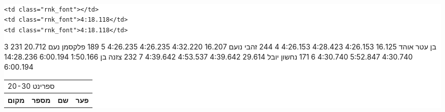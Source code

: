     <td class="rnk_font"></td>
    <td class="rnk_font">4:18.118</td>
    <td class="rnk_font">4:18.118</td>
</tr>
<tr class="rnk_bkcolor">
    <td class="rnk_font">3</td>
    <td class="rnk_font">231</td>
    <td class="rnk_font">בן עטר אוהד</td>
    <td class="rnk_font">16.125</td>
    <td class="rnk_font">4:26.153</td>
    <td class="rnk_font"></td>
    <td class="rnk_font">4:28.423</td>
    <td class="rnk_font">4:26.153</td>
</tr>
<tr class="rnk_bkcolor">
    <td class="rnk_font">4</td>
    <td class="rnk_font">244</td>
    <td class="rnk_font">זהבי נועם</td>
    <td class="rnk_font">16.207</td>
    <td class="rnk_font">4:32.220</td>
    <td class="rnk_font"></td>
    <td class="rnk_font">4:26.235</td>
    <td class="rnk_font">4:26.235</td>
</tr>
<tr class="rnk_bkcolor">
    <td class="rnk_font">5</td>
    <td class="rnk_font">189</td>
    <td class="rnk_font">פלקסמן נעם</td>
    <td class="rnk_font">20.712</td>
    <td class="rnk_font">4:30.740</td>
    <td class="rnk_font">5:52.847</td>
    <td class="rnk_font"></td>
    <td class="rnk_font">4:30.740</td>
</tr>
<tr class="rnk_bkcolor">
    <td class="rnk_font">6</td>
    <td class="rnk_font">171</td>
    <td class="rnk_font">נחשון יובל</td>
    <td class="rnk_font">29.614</td>
    <td class="rnk_font">4:39.642</td>
    <td class="rnk_font"></td>
    <td class="rnk_font">4:53.537</td>
    <td class="rnk_font">4:39.642</td>
</tr>
<tr class="rnk_bkcolor">
    <td class="rnk_font">7</td>
    <td class="rnk_font">232</td>
    <td class="rnk_font">צזנה בן</td>
    <td class="rnk_font">1:50.166</td>
    <td class="rnk_font">6:00.194</td>
    <td class="rnk_font"></td>
    <td class="rnk_font">14:28.236</td>
    <td class="rnk_font">6:00.194</td>
</tr>
</table>
<table class="line_color">
<tr>
    <td colspan="99" class="title_font">ספרינט 20-30</td>
</tr>
<tr class="rnkh_bkcolor">
    <th class="rnkh_font">מקום</th>
    <th class="rnkh_font">מספר</th>
    <th class="rnkh_font">שם</th>
    <th class="rnkh_font">פער</th>